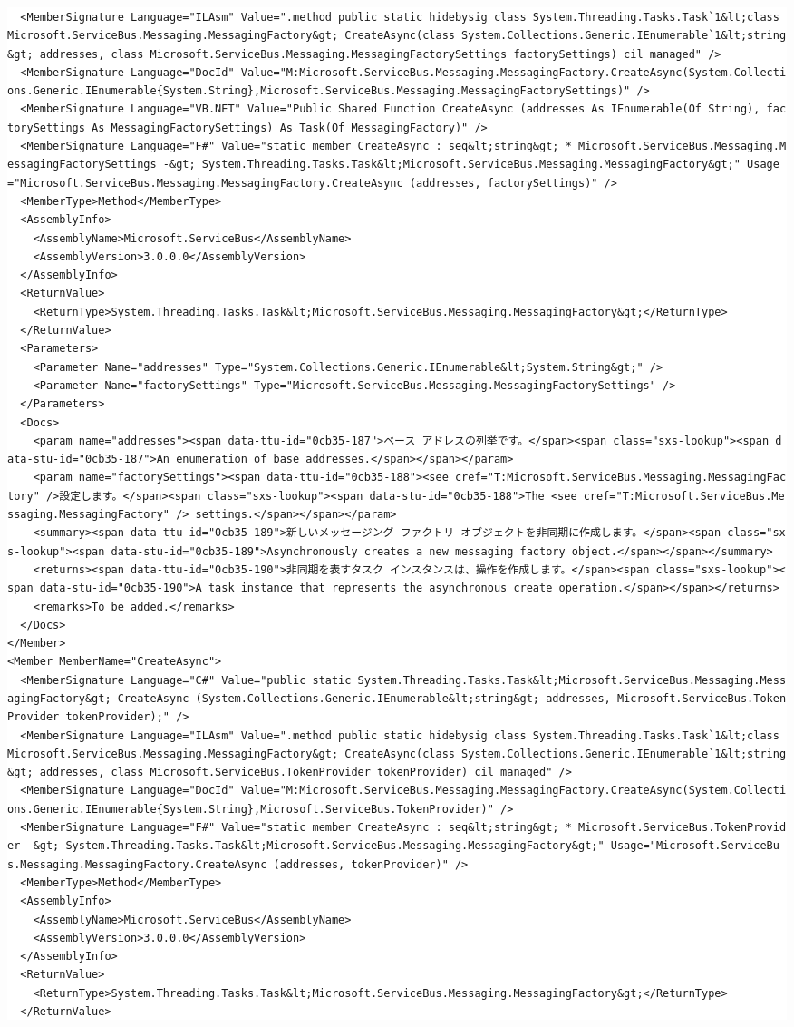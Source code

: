       <MemberSignature Language="ILAsm" Value=".method public static hidebysig class System.Threading.Tasks.Task`1&lt;class Microsoft.ServiceBus.Messaging.MessagingFactory&gt; CreateAsync(class System.Collections.Generic.IEnumerable`1&lt;string&gt; addresses, class Microsoft.ServiceBus.Messaging.MessagingFactorySettings factorySettings) cil managed" />
      <MemberSignature Language="DocId" Value="M:Microsoft.ServiceBus.Messaging.MessagingFactory.CreateAsync(System.Collections.Generic.IEnumerable{System.String},Microsoft.ServiceBus.Messaging.MessagingFactorySettings)" />
      <MemberSignature Language="VB.NET" Value="Public Shared Function CreateAsync (addresses As IEnumerable(Of String), factorySettings As MessagingFactorySettings) As Task(Of MessagingFactory)" />
      <MemberSignature Language="F#" Value="static member CreateAsync : seq&lt;string&gt; * Microsoft.ServiceBus.Messaging.MessagingFactorySettings -&gt; System.Threading.Tasks.Task&lt;Microsoft.ServiceBus.Messaging.MessagingFactory&gt;" Usage="Microsoft.ServiceBus.Messaging.MessagingFactory.CreateAsync (addresses, factorySettings)" />
      <MemberType>Method</MemberType>
      <AssemblyInfo>
        <AssemblyName>Microsoft.ServiceBus</AssemblyName>
        <AssemblyVersion>3.0.0.0</AssemblyVersion>
      </AssemblyInfo>
      <ReturnValue>
        <ReturnType>System.Threading.Tasks.Task&lt;Microsoft.ServiceBus.Messaging.MessagingFactory&gt;</ReturnType>
      </ReturnValue>
      <Parameters>
        <Parameter Name="addresses" Type="System.Collections.Generic.IEnumerable&lt;System.String&gt;" />
        <Parameter Name="factorySettings" Type="Microsoft.ServiceBus.Messaging.MessagingFactorySettings" />
      </Parameters>
      <Docs>
        <param name="addresses"><span data-ttu-id="0cb35-187">ベース アドレスの列挙です。</span><span class="sxs-lookup"><span data-stu-id="0cb35-187">An enumeration of base addresses.</span></span></param>
        <param name="factorySettings"><span data-ttu-id="0cb35-188"><see cref="T:Microsoft.ServiceBus.Messaging.MessagingFactory" />設定します。</span><span class="sxs-lookup"><span data-stu-id="0cb35-188">The <see cref="T:Microsoft.ServiceBus.Messaging.MessagingFactory" /> settings.</span></span></param>
        <summary><span data-ttu-id="0cb35-189">新しいメッセージング ファクトリ オブジェクトを非同期に作成します。</span><span class="sxs-lookup"><span data-stu-id="0cb35-189">Asynchronously creates a new messaging factory object.</span></span></summary>
        <returns><span data-ttu-id="0cb35-190">非同期を表すタスク インスタンスは、操作を作成します。</span><span class="sxs-lookup"><span data-stu-id="0cb35-190">A task instance that represents the asynchronous create operation.</span></span></returns>
        <remarks>To be added.</remarks>
      </Docs>
    </Member>
    <Member MemberName="CreateAsync">
      <MemberSignature Language="C#" Value="public static System.Threading.Tasks.Task&lt;Microsoft.ServiceBus.Messaging.MessagingFactory&gt; CreateAsync (System.Collections.Generic.IEnumerable&lt;string&gt; addresses, Microsoft.ServiceBus.TokenProvider tokenProvider);" />
      <MemberSignature Language="ILAsm" Value=".method public static hidebysig class System.Threading.Tasks.Task`1&lt;class Microsoft.ServiceBus.Messaging.MessagingFactory&gt; CreateAsync(class System.Collections.Generic.IEnumerable`1&lt;string&gt; addresses, class Microsoft.ServiceBus.TokenProvider tokenProvider) cil managed" />
      <MemberSignature Language="DocId" Value="M:Microsoft.ServiceBus.Messaging.MessagingFactory.CreateAsync(System.Collections.Generic.IEnumerable{System.String},Microsoft.ServiceBus.TokenProvider)" />
      <MemberSignature Language="F#" Value="static member CreateAsync : seq&lt;string&gt; * Microsoft.ServiceBus.TokenProvider -&gt; System.Threading.Tasks.Task&lt;Microsoft.ServiceBus.Messaging.MessagingFactory&gt;" Usage="Microsoft.ServiceBus.Messaging.MessagingFactory.CreateAsync (addresses, tokenProvider)" />
      <MemberType>Method</MemberType>
      <AssemblyInfo>
        <AssemblyName>Microsoft.ServiceBus</AssemblyName>
        <AssemblyVersion>3.0.0.0</AssemblyVersion>
      </AssemblyInfo>
      <ReturnValue>
        <ReturnType>System.Threading.Tasks.Task&lt;Microsoft.ServiceBus.Messaging.MessagingFactory&gt;</ReturnType>
      </ReturnValue>